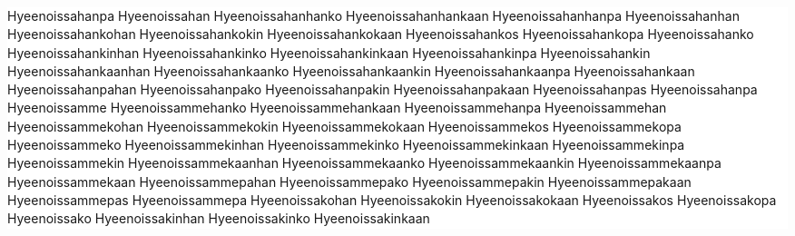 Hyeenoissahanpa
Hyeenoissahan
Hyeenoissahanhanko
Hyeenoissahanhankaan
Hyeenoissahanhanpa
Hyeenoissahanhan
Hyeenoissahankohan
Hyeenoissahankokin
Hyeenoissahankokaan
Hyeenoissahankos
Hyeenoissahankopa
Hyeenoissahanko
Hyeenoissahankinhan
Hyeenoissahankinko
Hyeenoissahankinkaan
Hyeenoissahankinpa
Hyeenoissahankin
Hyeenoissahankaanhan
Hyeenoissahankaanko
Hyeenoissahankaankin
Hyeenoissahankaanpa
Hyeenoissahankaan
Hyeenoissahanpahan
Hyeenoissahanpako
Hyeenoissahanpakin
Hyeenoissahanpakaan
Hyeenoissahanpas
Hyeenoissahanpa
Hyeenoissamme
Hyeenoissammehanko
Hyeenoissammehankaan
Hyeenoissammehanpa
Hyeenoissammehan
Hyeenoissammekohan
Hyeenoissammekokin
Hyeenoissammekokaan
Hyeenoissammekos
Hyeenoissammekopa
Hyeenoissammeko
Hyeenoissammekinhan
Hyeenoissammekinko
Hyeenoissammekinkaan
Hyeenoissammekinpa
Hyeenoissammekin
Hyeenoissammekaanhan
Hyeenoissammekaanko
Hyeenoissammekaankin
Hyeenoissammekaanpa
Hyeenoissammekaan
Hyeenoissammepahan
Hyeenoissammepako
Hyeenoissammepakin
Hyeenoissammepakaan
Hyeenoissammepas
Hyeenoissammepa
Hyeenoissakohan
Hyeenoissakokin
Hyeenoissakokaan
Hyeenoissakos
Hyeenoissakopa
Hyeenoissako
Hyeenoissakinhan
Hyeenoissakinko
Hyeenoissakinkaan